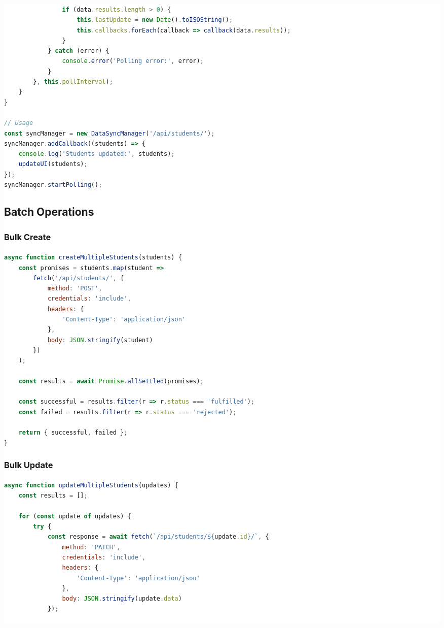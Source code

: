 ```javascript
                if (data.results.length > 0) {
                    this.lastUpdate = new Date().toISOString();
                    this.callbacks.forEach(callback => callback(data.results));
                }
            } catch (error) {
                console.error('Polling error:', error);
            }
        }, this.pollInterval);
    }
}

// Usage
const syncManager = new DataSyncManager('/api/students/');
syncManager.addCallback((students) => {
    console.log('Students updated:', students);
    updateUI(students);
});
syncManager.startPolling();
```

## Batch Operations

### Bulk Create

```javascript
async function createMultipleStudents(students) {
    const promises = students.map(student => 
        fetch('/api/students/', {
            method: 'POST',
            credentials: 'include',
            headers: {
                'Content-Type': 'application/json'
            },
            body: JSON.stringify(student)
        })
    );
    
    const results = await Promise.allSettled(promises);
    
    const successful = results.filter(r => r.status === 'fulfilled');
    const failed = results.filter(r => r.status === 'rejected');
    
    return { successful, failed };
}
```

### Bulk Update

```javascript
async function updateMultipleStudents(updates) {
    const results = [];
    
    for (const update of updates) {
        try {
            const response = await fetch(`/api/students/${update.id}/`, {
                method: 'PATCH',
                credentials: 'include',
                headers: {
                    'Content-Type': 'application/json'
                },
                body: JSON.stringify(update.data)
            });
            
```